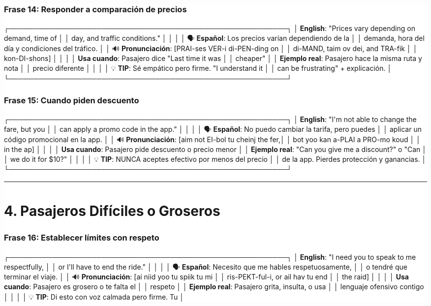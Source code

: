 ### Frase 14: Responder a comparación de precios

┌─────────────────────────────────────────────────────────┐
│ **English**: "Prices vary depending on demand, time of  │
│ day, and traffic conditions."                           │
│                                                          │
│ 🗣️ **Español**: Los precios varían dependiendo de la    │
│ demanda, hora del día y condiciones del tráfico.         │
│ 🔊 **Pronunciación**: [PRAI-ses VER-i di-PEN-ding on    │
│                       di-MAND, taim ov dei, and TRA-fik  │
│                       kon-DI-shons]                      │
│                                                          │
│ **Usa cuando**: Pasajero dice "Last time it was         │
│ cheaper"                                                 │
│ **Ejemplo real**: Pasajero hace la misma ruta y nota    │
│ precio diferente                                         │
│                                                          │
│ 💡 **TIP**: Sé empático pero firme. "I understand it    │
│ can be frustrating" + explicación.                       │
└─────────────────────────────────────────────────────────┘

### Frase 15: Cuando piden descuento

┌─────────────────────────────────────────────────────────┐
│ **English**: "I'm not able to change the fare, but you  │
│ can apply a promo code in the app."                     │
│                                                          │
│ 🗣️ **Español**: No puedo cambiar la tarifa, pero puedes │
│ aplicar un código promocional en la app.                 │
│ 🔊 **Pronunciación**: [aim not EI-bol tu cheinj the fer,│
│                       bot yoo kan a-PLAI a PRO-mo koud   │
│                       in the ap]                         │
│                                                          │
│ **Usa cuando**: Pasajero pide descuento o precio menor  │
│ **Ejemplo real**: "Can you give me a discount?" o "Can  │
│ we do it for $10?"                                       │
│                                                          │
│ 💡 **TIP**: NUNCA aceptes efectivo por menos del precio │
│ de la app. Pierdes protección y ganancias.               │
└─────────────────────────────────────────────────────────┘

---

# 4. Pasajeros Difíciles o Groseros

### Frase 16: Establecer límites con respeto

┌─────────────────────────────────────────────────────────┐
│ **English**: "I need you to speak to me respectfully,   │
│ or I'll have to end the ride."                          │
│                                                          │
│ 🗣️ **Español**: Necesito que me hables respetuosamente, │
│ o tendré que terminar el viaje.                          │
│ 🔊 **Pronunciación**: [ai niid yoo tu spiik tu mi       │
│                       ris-PEKT-ful-i, or ail hav tu end  │
│                       the raid]                          │
│                                                          │
│ **Usa cuando**: Pasajero es grosero o te falta el       │
│ respeto                                                  │
│ **Ejemplo real**: Pasajero grita, insulta, o usa        │
│ lenguaje ofensivo contigo                                │
│                                                          │
│ 💡 **TIP**: Di esto con voz calmada pero firme. Tu      │